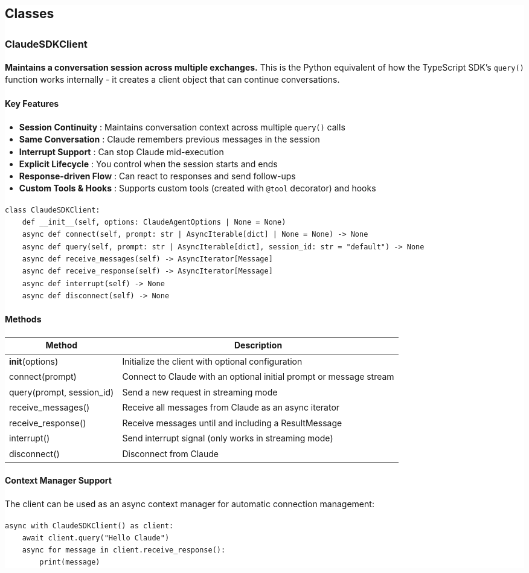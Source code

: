 ## ​Classes

### ​ClaudeSDKClient

**Maintains a conversation session across multiple exchanges.** This is the Python equivalent of how the TypeScript SDK’s `query()` function works internally - it creates a client object that can continue conversations.
#### ​Key Features

- **Session Continuity** : Maintains conversation context across multiple `query()` calls
- **Same Conversation** : Claude remembers previous messages in the session
- **Interrupt Support** : Can stop Claude mid-execution
- **Explicit Lifecycle** : You control when the session starts and ends
- **Response-driven Flow** : Can react to responses and send follow-ups
- **Custom Tools & Hooks** : Supports custom tools (created with `@tool` decorator) and hooks


```
class ClaudeSDKClient:
    def __init__(self, options: ClaudeAgentOptions | None = None)
    async def connect(self, prompt: str | AsyncIterable[dict] | None = None) -> None
    async def query(self, prompt: str | AsyncIterable[dict], session_id: str = "default") -> None
    async def receive_messages(self) -> AsyncIterator[Message]
    async def receive_response(self) -> AsyncIterator[Message]
    async def interrupt(self) -> None
    async def disconnect(self) -> None
```

#### ​Methods

| Method | Description |
| --- | --- |
| __init__(options) | Initialize the client with optional configuration |
| connect(prompt) | Connect to Claude with an optional initial prompt or message stream |
| query(prompt, session_id) | Send a new request in streaming mode |
| receive_messages() | Receive all messages from Claude as an async iterator |
| receive_response() | Receive messages until and including a ResultMessage |
| interrupt() | Send interrupt signal (only works in streaming mode) |
| disconnect() | Disconnect from Claude |

#### ​Context Manager Support

The client can be used as an async context manager for automatic connection management:

```
async with ClaudeSDKClient() as client:
    await client.query("Hello Claude")
    async for message in client.receive_response():
        print(message)
```
